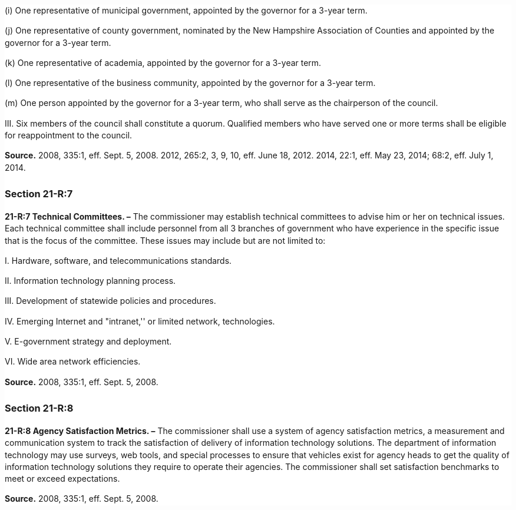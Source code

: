  (i) One representative of municipal government, appointed by the
governor for a 3-year term.
                                             
 (j) One representative of county government, nominated by the New
Hampshire Association of Counties and appointed by the governor for a
3-year term.
                                             
 (k) One representative of academia, appointed by the governor for
a 3-year term.
                                             
 (l) One representative of the business community, appointed by
the governor for a 3-year term.
                                             
 (m) One person appointed by the governor for a 3-year term, who
shall serve as the chairperson of the council.
                                             
 III. Six members of the council shall constitute a quorum. Qualified
members who have served one or more terms shall be eligible for
reappointment to the council.

**Source.** 2008, 335:1, eff. Sept. 5, 2008. 2012, 265:2, 3, 9, 10, eff.
June 18, 2012. 2014, 22:1, eff. May 23, 2014; 68:2, eff. July 1, 2014.

### Section 21-R:7

 **21-R:7 Technical Committees. –** The commissioner may establish
technical committees to advise him or her on technical issues. Each
technical committee shall include personnel from all 3 branches of
government who have experience in the specific issue that is the focus
of the committee. These issues may include but are not limited to:
                                             
 I. Hardware, software, and telecommunications standards.
                                             
 II. Information technology planning process.
                                             
 III. Development of statewide policies and procedures.
                                             
 IV. Emerging Internet and "intranet,'' or limited network,
technologies.
                                             
 V. E-government strategy and deployment.
                                             
 VI. Wide area network efficiencies.

**Source.** 2008, 335:1, eff. Sept. 5, 2008.

### Section 21-R:8

 **21-R:8 Agency Satisfaction Metrics. –** The commissioner shall use
a system of agency satisfaction metrics, a measurement and communication
system to track the satisfaction of delivery of information technology
solutions. The department of information technology may use surveys, web
tools, and special processes to ensure that vehicles exist for agency
heads to get the quality of information technology solutions they
require to operate their agencies. The commissioner shall set
satisfaction benchmarks to meet or exceed expectations.

**Source.** 2008, 335:1, eff. Sept. 5, 2008.

